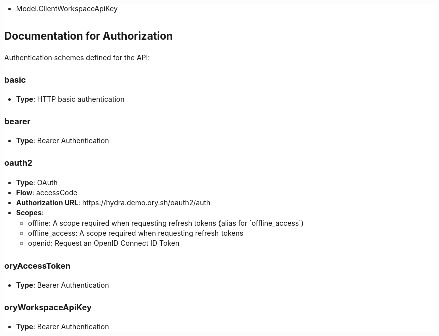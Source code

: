  - [Model.ClientWorkspaceApiKey](docs/ClientWorkspaceApiKey.md)


<a id="documentation-for-authorization"></a>
## Documentation for Authorization


Authentication schemes defined for the API:
<a id="basic"></a>
### basic

- **Type**: HTTP basic authentication

<a id="bearer"></a>
### bearer

- **Type**: Bearer Authentication

<a id="oauth2"></a>
### oauth2

- **Type**: OAuth
- **Flow**: accessCode
- **Authorization URL**: https://hydra.demo.ory.sh/oauth2/auth
- **Scopes**: 
  - offline: A scope required when requesting refresh tokens (alias for &#x60;offline_access&#x60;)
  - offline_access: A scope required when requesting refresh tokens
  - openid: Request an OpenID Connect ID Token

<a id="oryAccessToken"></a>
### oryAccessToken

- **Type**: Bearer Authentication

<a id="oryWorkspaceApiKey"></a>
### oryWorkspaceApiKey

- **Type**: Bearer Authentication

